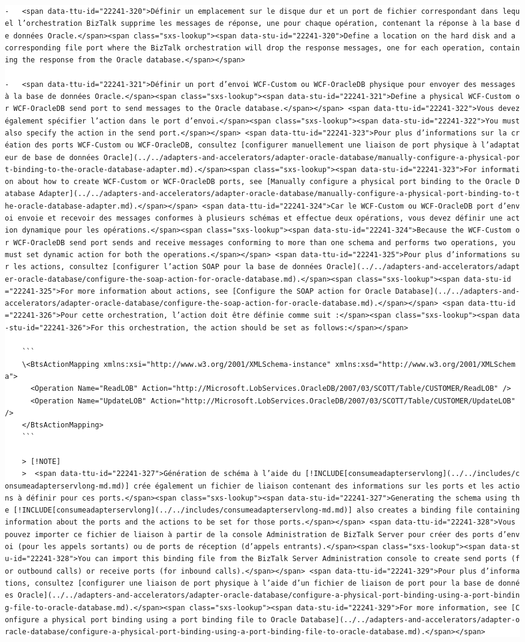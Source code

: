     -   <span data-ttu-id="22241-320">Définir un emplacement sur le disque dur et un port de fichier correspondant dans lequel l’orchestration BizTalk supprime les messages de réponse, une pour chaque opération, contenant la réponse à la base de données Oracle.</span><span class="sxs-lookup"><span data-stu-id="22241-320">Define a location on the hard disk and a corresponding file port where the BizTalk orchestration will drop the response messages, one for each operation, containing the response from the Oracle database.</span></span>  
  
    -   <span data-ttu-id="22241-321">Définir un port d’envoi WCF-Custom ou WCF-OracleDB physique pour envoyer des messages à la base de données Oracle.</span><span class="sxs-lookup"><span data-stu-id="22241-321">Define a physical WCF-Custom or WCF-OracleDB send port to send messages to the Oracle database.</span></span> <span data-ttu-id="22241-322">Vous devez également spécifier l’action dans le port d’envoi.</span><span class="sxs-lookup"><span data-stu-id="22241-322">You must also specify the action in the send port.</span></span> <span data-ttu-id="22241-323">Pour plus d’informations sur la création des ports WCF-Custom ou WCF-OracleDB, consultez [configurer manuellement une liaison de port physique à l’adaptateur de base de données Oracle](../../adapters-and-accelerators/adapter-oracle-database/manually-configure-a-physical-port-binding-to-the-oracle-database-adapter.md).</span><span class="sxs-lookup"><span data-stu-id="22241-323">For information about how to create WCF-Custom or WCF-OracleDB ports, see [Manually configure a physical port binding to the Oracle Database Adapter](../../adapters-and-accelerators/adapter-oracle-database/manually-configure-a-physical-port-binding-to-the-oracle-database-adapter.md).</span></span> <span data-ttu-id="22241-324">Car le WCF-Custom ou WCF-OracleDB port d’envoi envoie et recevoir des messages conformes à plusieurs schémas et effectue deux opérations, vous devez définir une action dynamique pour les opérations.</span><span class="sxs-lookup"><span data-stu-id="22241-324">Because the WCF-Custom or WCF-OracleDB send port sends and receive messages conforming to more than one schema and performs two operations, you must set dynamic action for both the operations.</span></span> <span data-ttu-id="22241-325">Pour plus d’informations sur les actions, consultez [configurer l’action SOAP pour la base de données Oracle](../../adapters-and-accelerators/adapter-oracle-database/configure-the-soap-action-for-oracle-database.md).</span><span class="sxs-lookup"><span data-stu-id="22241-325">For more information about actions, see [Configure the SOAP action for Oracle Database](../../adapters-and-accelerators/adapter-oracle-database/configure-the-soap-action-for-oracle-database.md).</span></span> <span data-ttu-id="22241-326">Pour cette orchestration, l’action doit être définie comme suit :</span><span class="sxs-lookup"><span data-stu-id="22241-326">For this orchestration, the action should be set as follows:</span></span>  
  
        ```  
        \<BtsActionMapping xmlns:xsi="http://www.w3.org/2001/XMLSchema-instance" xmlns:xsd="http://www.w3.org/2001/XMLSchema">  
          <Operation Name="ReadLOB" Action="http://Microsoft.LobServices.OracleDB/2007/03/SCOTT/Table/CUSTOMER/ReadLOB" />  
          <Operation Name="UpdateLOB" Action="http://Microsoft.LobServices.OracleDB/2007/03/SCOTT/Table/CUSTOMER/UpdateLOB" />  
        </BtsActionMapping>  
        ```  
  
        > [!NOTE]
        >  <span data-ttu-id="22241-327">Génération de schéma à l’aide du [!INCLUDE[consumeadapterservlong](../../includes/consumeadapterservlong-md.md)] crée également un fichier de liaison contenant des informations sur les ports et les actions à définir pour ces ports.</span><span class="sxs-lookup"><span data-stu-id="22241-327">Generating the schema using the [!INCLUDE[consumeadapterservlong](../../includes/consumeadapterservlong-md.md)] also creates a binding file containing information about the ports and the actions to be set for those ports.</span></span> <span data-ttu-id="22241-328">Vous pouvez importer ce fichier de liaison à partir de la console Administration de BizTalk Server pour créer des ports d’envoi (pour les appels sortants) ou de ports de réception (d’appels entrants).</span><span class="sxs-lookup"><span data-stu-id="22241-328">You can import this binding file from the BizTalk Server Administration console to create send ports (for outbound calls) or receive ports (for inbound calls).</span></span> <span data-ttu-id="22241-329">Pour plus d’informations, consultez [configurer une liaison de port physique à l’aide d’un fichier de liaison de port pour la base de données Oracle](../../adapters-and-accelerators/adapter-oracle-database/configure-a-physical-port-binding-using-a-port-binding-file-to-oracle-database.md).</span><span class="sxs-lookup"><span data-stu-id="22241-329">For more information, see [Configure a physical port binding using a port binding file to Oracle Database](../../adapters-and-accelerators/adapter-oracle-database/configure-a-physical-port-binding-using-a-port-binding-file-to-oracle-database.md).</span></span>  
  